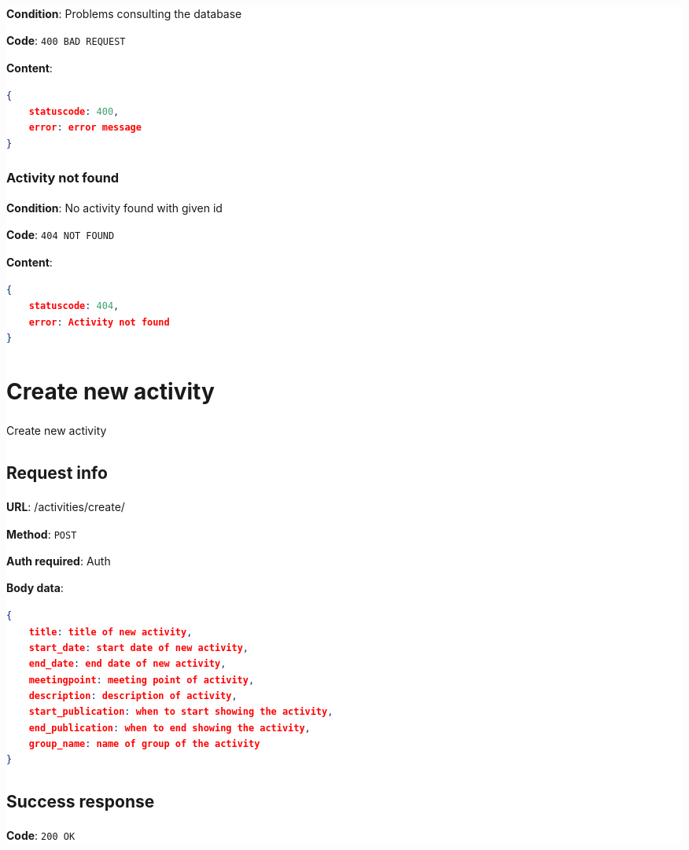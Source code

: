 **Condition**: Problems consulting the database

**Code**: `400 BAD REQUEST`

**Content**:
```json
{
    statuscode: 400,
    error: error message
}
```

### Activity not found

**Condition**: No activity found with given id

**Code**: `404 NOT FOUND`

**Content**:
```json
{
    statuscode: 404,
    error: Activity not found
}
```

# Create new activity

Create new activity

## Request info

**URL**: /activities/create/

**Method**: `POST`

**Auth required**: Auth

**Body data**:
```json
{
    title: title of new activity,
    start_date: start date of new activity,
    end_date: end date of new activity,
    meetingpoint: meeting point of activity,
    description: description of activity,
    start_publication: when to start showing the activity,
    end_publication: when to end showing the activity,
    group_name: name of group of the activity
}
```

## Success response

**Code**: `200 OK`
